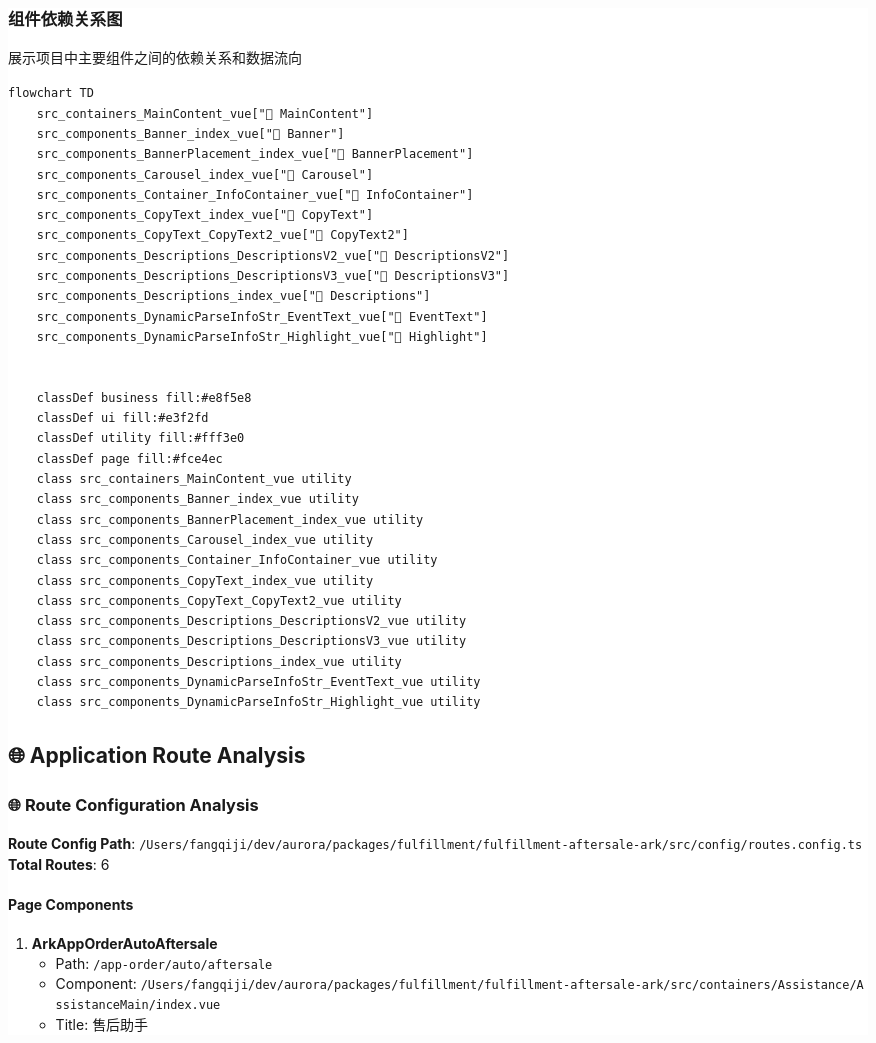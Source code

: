 ### 组件依赖关系图

展示项目中主要组件之间的依赖关系和数据流向

```mermaid
flowchart TD
    src_containers_MainContent_vue["🔧 MainContent"]
    src_components_Banner_index_vue["🔧 Banner"]
    src_components_BannerPlacement_index_vue["🔧 BannerPlacement"]
    src_components_Carousel_index_vue["🔧 Carousel"]
    src_components_Container_InfoContainer_vue["🔧 InfoContainer"]
    src_components_CopyText_index_vue["🔧 CopyText"]
    src_components_CopyText_CopyText2_vue["🔧 CopyText2"]
    src_components_Descriptions_DescriptionsV2_vue["🔧 DescriptionsV2"]
    src_components_Descriptions_DescriptionsV3_vue["🔧 DescriptionsV3"]
    src_components_Descriptions_index_vue["🔧 Descriptions"]
    src_components_DynamicParseInfoStr_EventText_vue["🔧 EventText"]
    src_components_DynamicParseInfoStr_Highlight_vue["🔧 Highlight"]


    classDef business fill:#e8f5e8
    classDef ui fill:#e3f2fd
    classDef utility fill:#fff3e0
    classDef page fill:#fce4ec
    class src_containers_MainContent_vue utility
    class src_components_Banner_index_vue utility
    class src_components_BannerPlacement_index_vue utility
    class src_components_Carousel_index_vue utility
    class src_components_Container_InfoContainer_vue utility
    class src_components_CopyText_index_vue utility
    class src_components_CopyText_CopyText2_vue utility
    class src_components_Descriptions_DescriptionsV2_vue utility
    class src_components_Descriptions_DescriptionsV3_vue utility
    class src_components_Descriptions_index_vue utility
    class src_components_DynamicParseInfoStr_EventText_vue utility
    class src_components_DynamicParseInfoStr_Highlight_vue utility

```

## 🌐 Application Route Analysis

### 🌐 Route Configuration Analysis

**Route Config Path**: `/Users/fangqiji/dev/aurora/packages/fulfillment/fulfillment-aftersale-ark/src/config/routes.config.ts`
**Total Routes**: 6

#### Page Components
1. **ArkAppOrderAutoAftersale**
   - Path: `/app-order/auto/aftersale`
   - Component: `/Users/fangqiji/dev/aurora/packages/fulfillment/fulfillment-aftersale-ark/src/containers/Assistance/AssistanceMain/index.vue`
   - Title: 售后助手
